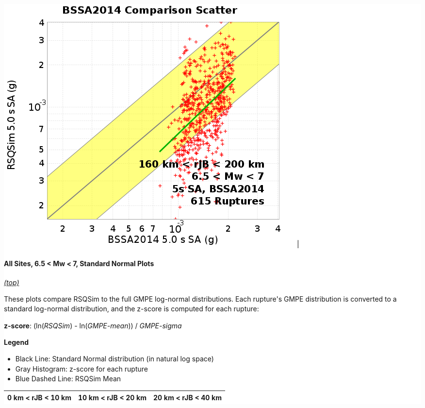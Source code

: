 ![Scatter Plot](resources/All_Sites_mag_6.5_7_dist_160_200_5s_BSSA2014_scatter.png) |
#### All Sites, 6.5 < Mw < 7, Standard Normal Plots
*[(top)](#table-of-contents)*

These plots compare RSQSim to the full GMPE log-normal distributions. Each rupture's GMPE distribution is converted to a standard log-normal distribution, and the z-score is computed for each rupture:

**z-score**: (ln(*RSQSim*) - ln(*GMPE-mean*)) / *GMPE-sigma*

**Legend**
* Black Line: Standard Normal distribution (in natural log space)
* Gray Histogram: z-score for each rupture
* Blue Dashed Line: RSQSim Mean

| **0 km < rJB < 10 km** | **10 km < rJB < 20 km** | **20 km < rJB < 40 km** |
|-----|-----|-----|